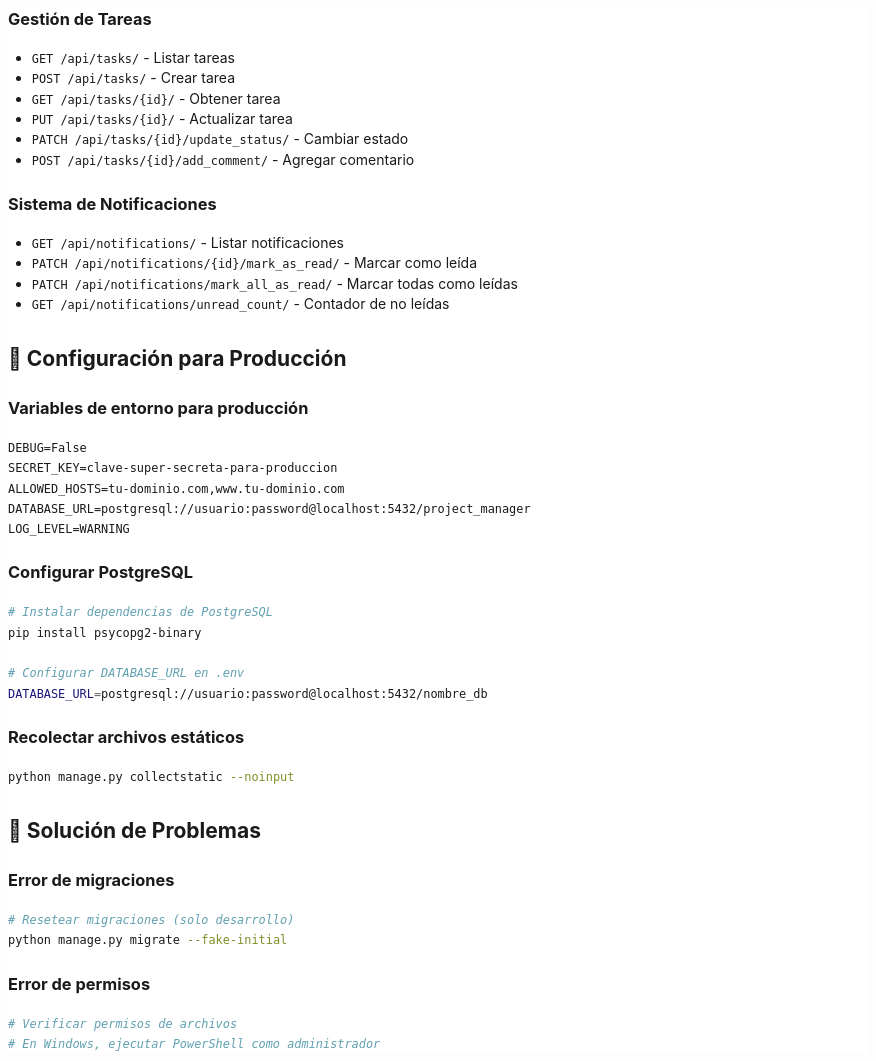 ### Gestión de Tareas
- `GET /api/tasks/` - Listar tareas
- `POST /api/tasks/` - Crear tarea
- `GET /api/tasks/{id}/` - Obtener tarea
- `PUT /api/tasks/{id}/` - Actualizar tarea
- `PATCH /api/tasks/{id}/update_status/` - Cambiar estado
- `POST /api/tasks/{id}/add_comment/` - Agregar comentario

### Sistema de Notificaciones
- `GET /api/notifications/` - Listar notificaciones
- `PATCH /api/notifications/{id}/mark_as_read/` - Marcar como leída
- `PATCH /api/notifications/mark_all_as_read/` - Marcar todas como leídas
- `GET /api/notifications/unread_count/` - Contador de no leídas

## 🔧 Configuración para Producción

### Variables de entorno para producción
```env
DEBUG=False
SECRET_KEY=clave-super-secreta-para-produccion
ALLOWED_HOSTS=tu-dominio.com,www.tu-dominio.com
DATABASE_URL=postgresql://usuario:password@localhost:5432/project_manager
LOG_LEVEL=WARNING
```

### Configurar PostgreSQL
```bash
# Instalar dependencias de PostgreSQL
pip install psycopg2-binary

# Configurar DATABASE_URL en .env
DATABASE_URL=postgresql://usuario:password@localhost:5432/nombre_db
```

### Recolectar archivos estáticos
```bash
python manage.py collectstatic --noinput
```

## 🐛 Solución de Problemas

### Error de migraciones
```bash
# Resetear migraciones (solo desarrollo)
python manage.py migrate --fake-initial
```

### Error de permisos
```bash
# Verificar permisos de archivos
# En Windows, ejecutar PowerShell como administrador
```

